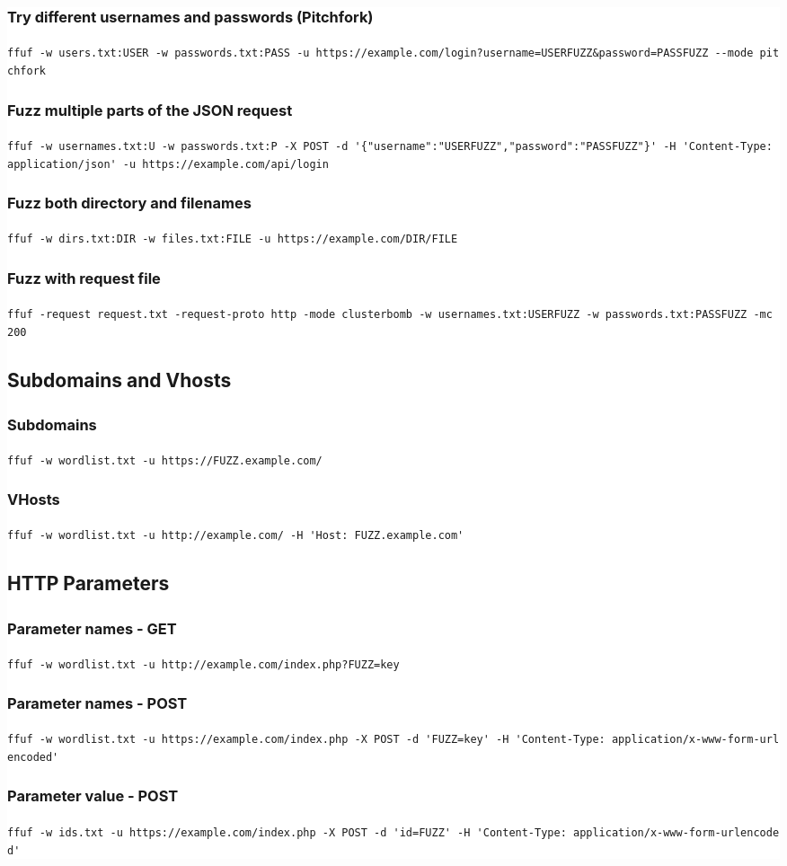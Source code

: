 ### Try different usernames and passwords (Pitchfork)
```
ffuf -w users.txt:USER -w passwords.txt:PASS -u https://example.com/login?username=USERFUZZ&password=PASSFUZZ --mode pitchfork
```

### Fuzz multiple parts of the JSON request
```
ffuf -w usernames.txt:U -w passwords.txt:P -X POST -d '{"username":"USERFUZZ","password":"PASSFUZZ"}' -H 'Content-Type: application/json' -u https://example.com/api/login
```

### Fuzz both directory and filenames
```
ffuf -w dirs.txt:DIR -w files.txt:FILE -u https://example.com/DIR/FILE
```

### Fuzz with request file
```
ffuf -request request.txt -request-proto http -mode clusterbomb -w usernames.txt:USERFUZZ -w passwords.txt:PASSFUZZ -mc 200
```

## Subdomains and Vhosts

### Subdomains
```
ffuf -w wordlist.txt -u https://FUZZ.example.com/
```

### VHosts
```
ffuf -w wordlist.txt -u http://example.com/ -H 'Host: FUZZ.example.com'
```


## HTTP Parameters

### Parameter names - GET
```
ffuf -w wordlist.txt -u http://example.com/index.php?FUZZ=key
```

### Parameter names - POST
```
ffuf -w wordlist.txt -u https://example.com/index.php -X POST -d 'FUZZ=key' -H 'Content-Type: application/x-www-form-urlencoded' 
```

### Parameter value - POST
```
ffuf -w ids.txt -u https://example.com/index.php -X POST -d 'id=FUZZ' -H 'Content-Type: application/x-www-form-urlencoded'
```
